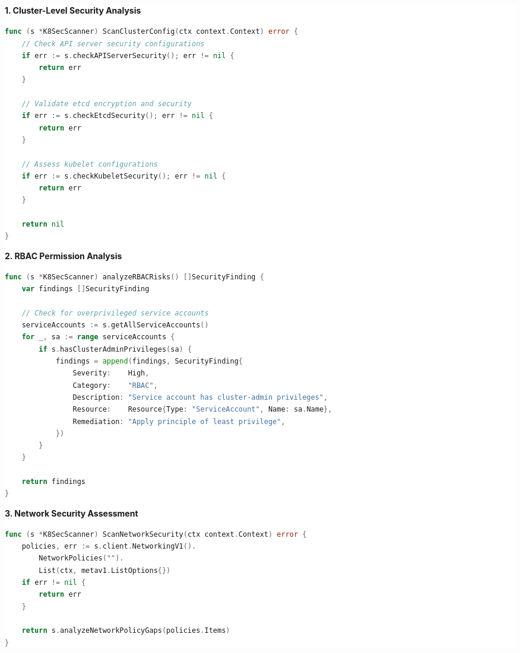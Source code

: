 **1. Cluster-Level Security Analysis**

```go
func (s *K8SecScanner) ScanClusterConfig(ctx context.Context) error {
    // Check API server security configurations
    if err := s.checkAPIServerSecurity(); err != nil {
        return err
    }
    
    // Validate etcd encryption and security
    if err := s.checkEtcdSecurity(); err != nil {
        return err
    }
    
    // Assess kubelet configurations
    if err := s.checkKubeletSecurity(); err != nil {
        return err
    }
    
    return nil
}
```

**2. RBAC Permission Analysis**

```go
func (s *K8SecScanner) analyzeRBACRisks() []SecurityFinding {
    var findings []SecurityFinding
    
    // Check for overprivileged service accounts
    serviceAccounts := s.getAllServiceAccounts()
    for _, sa := range serviceAccounts {
        if s.hasClusterAdminPrivileges(sa) {
            findings = append(findings, SecurityFinding{
                Severity:    High,
                Category:    "RBAC",
                Description: "Service account has cluster-admin privileges",
                Resource:    Resource{Type: "ServiceAccount", Name: sa.Name},
                Remediation: "Apply principle of least privilege",
            })
        }
    }
    
    return findings
}
```

**3. Network Security Assessment**

```go
func (s *K8SecScanner) ScanNetworkSecurity(ctx context.Context) error {
    policies, err := s.client.NetworkingV1().
        NetworkPolicies("").
        List(ctx, metav1.ListOptions{})
    if err != nil {
        return err
    }
    
    return s.analyzeNetworkPolicyGaps(policies.Items)
}
```
